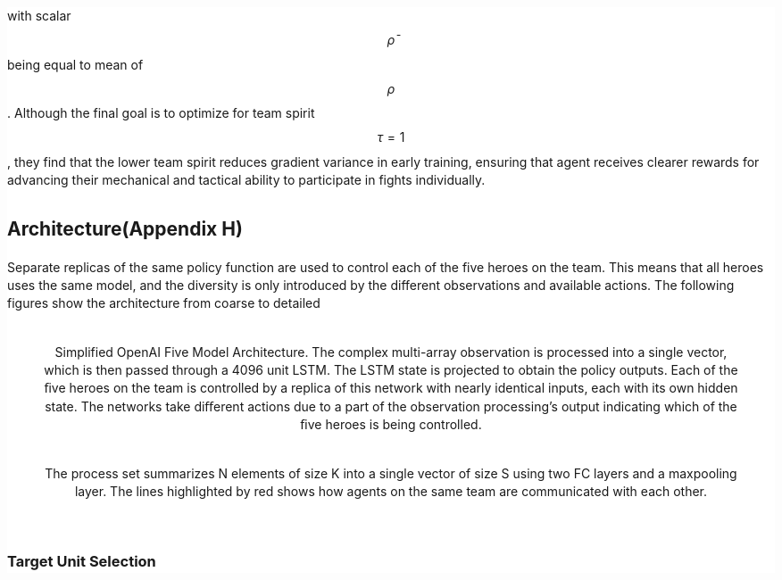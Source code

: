 with scalar $$\bar\rho$$ being equal to mean of $$\rho$$. Although the final goal is to optimize for team spirit $$\tau=1$$, they find that the lower team spirit reduces gradient variance in early training, ensuring that agent receives clearer rewards for advancing their mechanical and tactical ability to participate in fights individually.

## <a name="arc"></a>Architecture(Appendix H)

Separate replicas of the same policy function are used to control each of the five heroes on the team. This means that all heroes uses the same model, and the diversity is only introduced by the different observations and available actions. The following figures show the architecture from coarse to detailed

<figure>
  <img src="{{ '/images/application/OpenAIFive-Figure1.png' | absolute_url }}" alt="" width="1000">
  <figcaption>Simplified OpenAI Five Model Architecture. The complex multi-array observation is processed into a single vector, which is then passed through a 4096 unit LSTM. The LSTM state is projected to obtain the policy outputs. Each of the ﬁve heroes on the team is controlled by a replica of this network with nearly identical inputs, each with its own hidden state. The networks take diﬀerent actions due to a part of the observation processing’s output indicating which of the ﬁve heroes is being controlled.</figcaption>
  <style>
    figure figcaption {
    text-align: center;
    }
  </style>
</figure>
<figure>
  <img src="{{ '/images/application/OpenAIFive-Figure17.png' | absolute_url }}" alt="" width="1000">
  <figcaption>The process set summarizes N elements of size K into a single vector of size S using two FC layers and a maxpooling layer. The lines highlighted by red shows how agents on the same team are communicated with each other.</figcaption>
  <style>
    figure figcaption {
    text-align: center;
    }
  </style>
</figure>


<figure>
  <img src="{{ '/images/application/OpenAIFive-Figure18.png' | absolute_url }}" alt="" width="1000">
  <figcaption></figcaption>
  <style>
    figure figcaption {
    text-align: center;
    }
  </style>
</figure>

### Target Unit Selection
